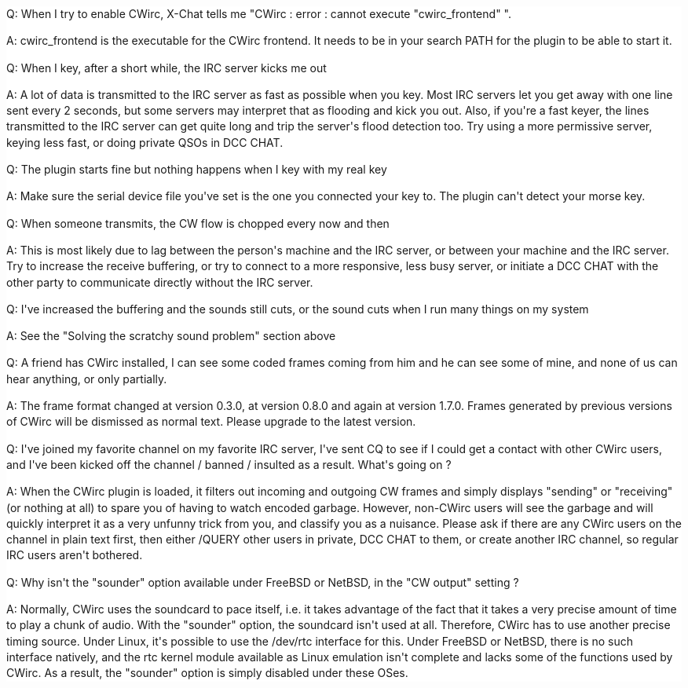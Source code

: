   Q: When I try to enable CWirc, X-Chat tells me "CWirc : error : cannot
     execute "cwirc_frontend" ".

  A: cwirc_frontend is the executable for the CWirc frontend. It needs to be
     in your search PATH for the plugin to be able to start it.

  Q: When I key, after a short while, the IRC server kicks me out

  A: A lot of data is transmitted to the IRC server as fast as possible when you
     key. Most IRC servers let you get away with one line sent every 2 seconds,
     but some servers may interpret that as flooding and kick you out. Also, if
     you're a fast keyer, the lines transmitted to the IRC server can get quite
     long and trip the server's flood detection too. Try using a more
     permissive server, keying less fast, or doing private QSOs in DCC CHAT.

  Q: The plugin starts fine but nothing happens when I key with my real key

  A: Make sure the serial device file you've set is the one you connected your
     key to. The plugin can't detect your morse key.

  Q: When someone transmits, the CW flow is chopped every now and then

  A: This is most likely due to lag between the person's machine and the IRC
     server, or between your machine and the IRC server. Try to increase the
     receive buffering, or try to connect to a more responsive, less busy
     server, or initiate a DCC CHAT with the other party to communicate
     directly without the IRC server.

  Q: I've increased the buffering and the sounds still cuts, or the sound cuts
     when I run many things on my system

  A: See the "Solving the scratchy sound problem" section above

  Q: A friend has CWirc installed, I can see some coded frames coming from him
     and he can see some of mine, and none of us can hear anything, or only
     partially.

  A: The frame format changed at version 0.3.0, at version 0.8.0 and again at
     version 1.7.0. Frames generated by previous versions of CWirc will be
     dismissed as normal text. Please upgrade to the latest version.

  Q: I've joined my favorite channel on my favorite IRC server, I've sent
     CQ to see if I could get a contact with other CWirc users, and I've been
     kicked off the channel / banned / insulted as a result. What's going on ?

  A: When the CWirc plugin is loaded, it filters out incoming and outgoing CW
     frames and simply displays "sending" or "receiving" (or nothing at all) to
     spare you of having to watch encoded garbage. However, non-CWirc users
     will see the garbage and will quickly interpret it as a very unfunny trick
     from you, and classify you as a nuisance. Please ask if there are any
     CWirc users on the channel in plain text first, then either /QUERY other
     users in private, DCC CHAT to them, or create another IRC channel, so
     regular IRC users aren't bothered.

  Q: Why isn't the "sounder" option available under FreeBSD or NetBSD, in the
     "CW output" setting ?

  A: Normally, CWirc uses the soundcard to pace itself, i.e. it takes advantage
     of the fact that it takes a very precise amount of time to play a chunk of
     audio. With the "sounder" option, the soundcard isn't used at all.
     Therefore, CWirc has to use another precise timing source. Under Linux,
     it's possible to use the /dev/rtc interface for this. Under FreeBSD or
     NetBSD, there is no such interface natively, and the rtc kernel module
     available as Linux emulation isn't complete and lacks some of the
     functions used by CWirc. As a result, the "sounder" option is simply
     disabled under these OSes.

